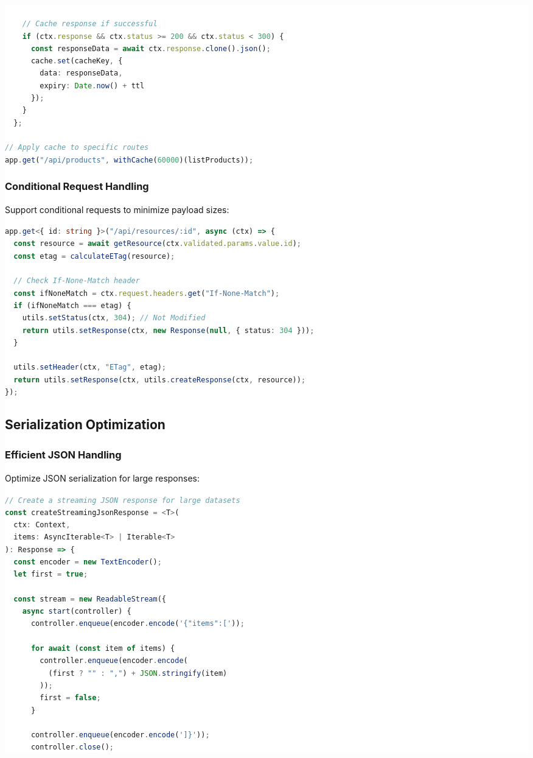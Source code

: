 ```typescript
    
    // Cache response if successful
    if (ctx.response && ctx.status >= 200 && ctx.status < 300) {
      const responseData = await ctx.response.clone().json();
      cache.set(cacheKey, {
        data: responseData,
        expiry: Date.now() + ttl
      });
    }
  };

// Apply cache to specific routes
app.get("/api/products", withCache(60000)(listProducts));
```

### Conditional Request Handling

Support conditional requests to minimize payload sizes:

```typescript
app.get<{ id: string }>("/api/resources/:id", async (ctx) => {
  const resource = await getResource(ctx.validated.params.value.id);
  const etag = calculateETag(resource);
  
  // Check If-None-Match header
  const ifNoneMatch = ctx.request.headers.get("If-None-Match");
  if (ifNoneMatch === etag) {
    utils.setStatus(ctx, 304); // Not Modified
    return utils.setResponse(ctx, new Response(null, { status: 304 }));
  }
  
  utils.setHeader(ctx, "ETag", etag);
  return utils.setResponse(ctx, utils.createResponse(ctx, resource));
});
```

## Serialization Optimization

### Efficient JSON Handling

Optimize JSON serialization for large responses:

```typescript
// Create a streaming JSON response for large datasets
const createStreamingJsonResponse = <T>(
  ctx: Context,
  items: AsyncIterable<T> | Iterable<T>
): Response => {
  const encoder = new TextEncoder();
  let first = true;

  const stream = new ReadableStream({
    async start(controller) {
      controller.enqueue(encoder.encode('{"items":['));
      
      for await (const item of items) {
        controller.enqueue(encoder.encode(
          (first ? "" : ",") + JSON.stringify(item)
        ));
        first = false;
      }
      
      controller.enqueue(encoder.encode(']}'));
      controller.close();
```